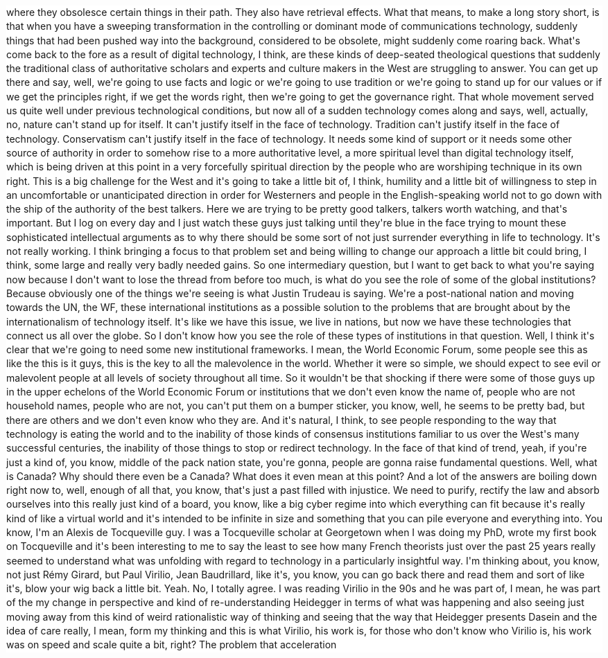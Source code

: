 where they obsolesce certain things in their path. They also have retrieval effects. What that means, to make a long story short, is that when you have a sweeping transformation in the controlling or dominant mode of communications technology, suddenly things that had been pushed way into the background, considered to be obsolete, might suddenly come roaring back. What's come back to the fore as a result of digital technology, I think, are these kinds of deep-seated theological questions that suddenly the traditional class of authoritative scholars and experts and culture makers in the West are struggling to answer. You can get up there and say, well, we're going to use facts and logic or we're going to use tradition or we're going to stand up for our values or if we get the principles right, if we get the words right, then we're going to get the governance right. That whole movement served us quite well under previous technological conditions, but now all of a sudden technology comes along and says, well, actually, no, nature can't stand up for itself. It can't justify itself in the face of technology. Tradition can't justify itself in the face of technology. Conservatism can't justify itself in the face of technology. It needs some kind of support or it needs some other source of authority in order to somehow rise to a more authoritative level, a more spiritual level than digital technology itself, which is being driven at this point in a very forcefully spiritual direction by the people who are worshiping technique in its own right. This is a big challenge for the West and it's going to take a little bit of, I think, humility and a little bit of willingness to step in an uncomfortable or unanticipated direction in order for Westerners and people in the English-speaking world not to go down with the ship of the authority of the best talkers. Here we are trying to be pretty good talkers, talkers worth watching, and that's important. But I log on every day and I just watch these guys just talking until they're blue in the face trying to mount these sophisticated intellectual arguments as to why there should be some sort of not just surrender everything in life to technology. It's not really working. I think bringing a focus to that problem set and being willing to change our approach a little bit could bring, I think, some large and really very badly needed gains. So one intermediary question, but I want to get back to what you're saying now because I don't want to lose the thread from before too much, is what do you see the role of some of the global institutions? Because obviously one of the things we're seeing is what Justin Trudeau is saying. We're a post-national nation and moving towards the UN, the WF, these international institutions as a possible solution to the problems that are brought about by the internationalism of technology itself. It's like we have this issue, we live in nations, but now we have these technologies that connect us all over the globe. So I don't know how you see the role of these types of institutions in that question. Well, I think it's clear that we're going to need some new institutional frameworks. I mean, the World Economic Forum, some people see this as like the this is it guys, this is the key to all the malevolence in the world. Whether it were so simple, we should expect to see evil or malevolent people at all levels of society throughout all time. So it wouldn't be that shocking if there were some of those guys up in the upper echelons of the World Economic Forum or institutions that we don't even know the name of, people who are not household names, people who are not, you can't put them on a bumper sticker, you know, well, he seems to be pretty bad, but there are others and we don't even know who they are. And it's natural, I think, to see people responding to the way that technology is eating the world and to the inability of those kinds of consensus institutions familiar to us over the West's many successful centuries, the inability of those things to stop or redirect technology. In the face of that kind of trend, yeah, if you're just a kind of, you know, middle of the pack nation state, you're gonna, people are gonna raise fundamental questions. Well, what is Canada? Why should there even be a Canada? What does it even mean at this point? And a lot of the answers are boiling down right now to, well, enough of all that, you know, that's just a past filled with injustice. We need to purify, rectify the law and absorb ourselves into this really just kind of a board, you know, like a big cyber regime into which everything can fit because it's really kind of like a virtual world and it's intended to be infinite in size and something that you can pile everyone and everything into. You know, I'm an Alexis de Tocqueville guy. I was a Tocqueville scholar at Georgetown when I was doing my PhD, wrote my first book on Tocqueville and it's been interesting to me to say the least to see how many French theorists just over the past 25 years really seemed to understand what was unfolding with regard to technology in a particularly insightful way. I'm thinking about, you know, not just Rémy Girard, but Paul Virilio, Jean Baudrillard, like it's, you know, you can go back there and read them and sort of like it's, blow your wig back a little bit. Yeah. No, I totally agree. I was reading Virilio in the 90s and he was part of, I mean, he was part of the my change in perspective and kind of re-understanding Heidegger in terms of what was happening and also seeing just moving away from this kind of weird rationalistic way of thinking and seeing that the way that Heidegger presents Dasein and the idea of care really, I mean, form my thinking and this is what Virilio, his work is, for those who don't know who Virilio is, his work was on speed and scale quite a bit, right? The problem that acceleration
